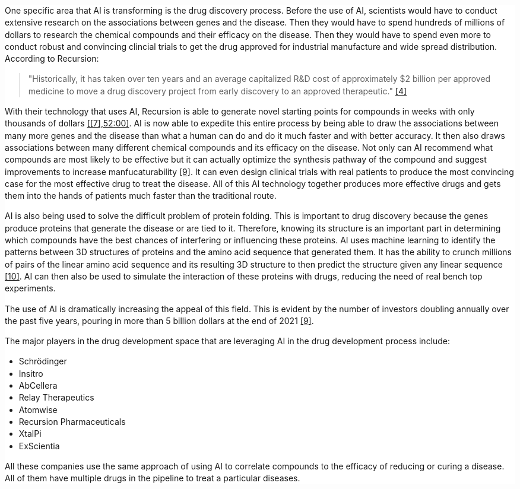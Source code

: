 One specific area that AI is transforming is the drug discovery process. Before the use of AI, scientists would have to conduct extensive research on the associations between genes and the disease. Then they would have to spend hundreds of millions of dollars to research the chemical compounds and their efficacy on the disease. Then they would have to spend even more to conduct robust and convincing clincial trials to get the drug approved for industrial manufacture and wide spread distribution. According to Recursion:
>"Historically, it has taken over ten years and an average capitalized R&D cost of approximately $2 billion per approved medicine to move a drug discovery project from early discovery to an approved therapeutic." [[4]](https://www.recursion.com/our-story)

 With their technology that uses AI, Recursion is able to generate novel starting points for compounds in weeks with only thousands of dollars [[[7],52:00]](https://www.recursion.com/download-day). AI is now able to expedite this entire process by being able to draw the associations between many more genes and the disease than what a human can do and do it much faster and with better accuracy. It then also draws associations between many different chemical compounds and its efficacy on the disease. Not only can AI recommend what compounds are most likely to be effective but it can actually optimize the synthesis pathway of the compound and suggest improvements to increase manfucaturability [[9]](https://blog.petrieflom.law.harvard.edu/2023/03/20/how-artificial-intelligence-is-revolutionizing-drug-discovery/). It can even design clinical trials with real patients to produce the most convincing case for the most effective drug to treat the disease. All of this AI technology together produces more effective drugs and gets them into the hands of patients much faster than the traditional route. 

AI is also being used to solve the difficult problem of protein folding. This is important to drug discovery because the genes produce proteins that generate the disease or are tied to it. Therefore, knowing its structure is an important part in determining which compounds have the best chances of interfering or influencing these proteins. AI uses machine learning to identify the patterns between 3D structures of proteins and the amino acid sequence that generated them. It has the ability to crunch millions of pairs of the linear amino acid sequence and its resulting 3D structure to then predict the structure given any linear sequence [[10]](https://www.gene.com/stories/redefining-drug-discovery-with-ai). AI can then also be used to simulate the interaction of these proteins with drugs, reducing the need of real bench top experiments. 

The use of AI is dramatically increasing the appeal of this field. This is evident by the number of investors doubling annually over the past five years, pouring in more than 5 billion dollars at the end of 2021 [[9]](https://blog.petrieflom.law.harvard.edu/2023/03/20/how-artificial-intelligence-is-revolutionizing-drug-discovery/).

The major players in the drug development space that are leveraging AI in the drug development process include:

* Schrödinger
* Insitro
* AbCellera
* Relay Therapeutics
* Atomwise
* Recursion Pharmaceuticals
* XtalPi
* ExScientia

All these companies use the same approach of using AI to correlate compounds to the efficacy of reducing or curing a disease. All of them have multiple drugs in the pipeline to treat a particular diseases.
